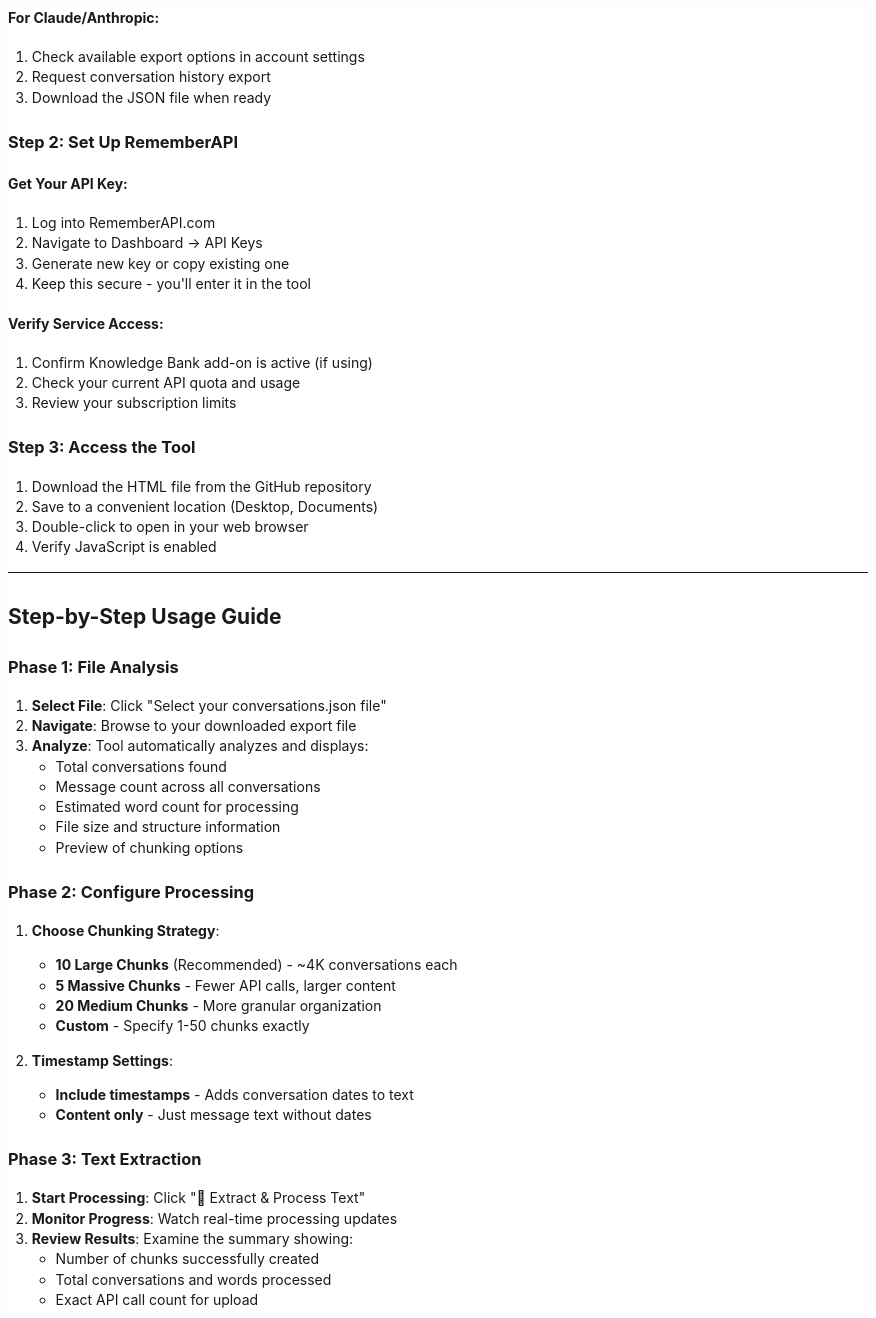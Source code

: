 #### **For Claude/Anthropic:**
1. Check available export options in account settings
2. Request conversation history export
3. Download the JSON file when ready

### Step 2: Set Up RememberAPI

#### **Get Your API Key:**
1. Log into RememberAPI.com
2. Navigate to Dashboard → API Keys
3. Generate new key or copy existing one
4. Keep this secure - you'll enter it in the tool

#### **Verify Service Access:**
1. Confirm Knowledge Bank add-on is active (if using)
2. Check your current API quota and usage
3. Review your subscription limits

### Step 3: Access the Tool
1. Download the HTML file from the GitHub repository
2. Save to a convenient location (Desktop, Documents)
3. Double-click to open in your web browser
4. Verify JavaScript is enabled

---

## Step-by-Step Usage Guide

### Phase 1: File Analysis
1. **Select File**: Click "Select your conversations.json file"
2. **Navigate**: Browse to your downloaded export file
3. **Analyze**: Tool automatically analyzes and displays:
   - Total conversations found
   - Message count across all conversations
   - Estimated word count for processing
   - File size and structure information
   - Preview of chunking options

### Phase 2: Configure Processing
1. **Choose Chunking Strategy**:
   - **10 Large Chunks** (Recommended) - ~4K conversations each
   - **5 Massive Chunks** - Fewer API calls, larger content
   - **20 Medium Chunks** - More granular organization
   - **Custom** - Specify 1-50 chunks exactly

2. **Timestamp Settings**:
   - **Include timestamps** - Adds conversation dates to text
   - **Content only** - Just message text without dates

### Phase 3: Text Extraction
1. **Start Processing**: Click "🔧 Extract & Process Text"
2. **Monitor Progress**: Watch real-time processing updates
3. **Review Results**: Examine the summary showing:
   - Number of chunks successfully created
   - Total conversations and words processed
   - Exact API call count for upload
